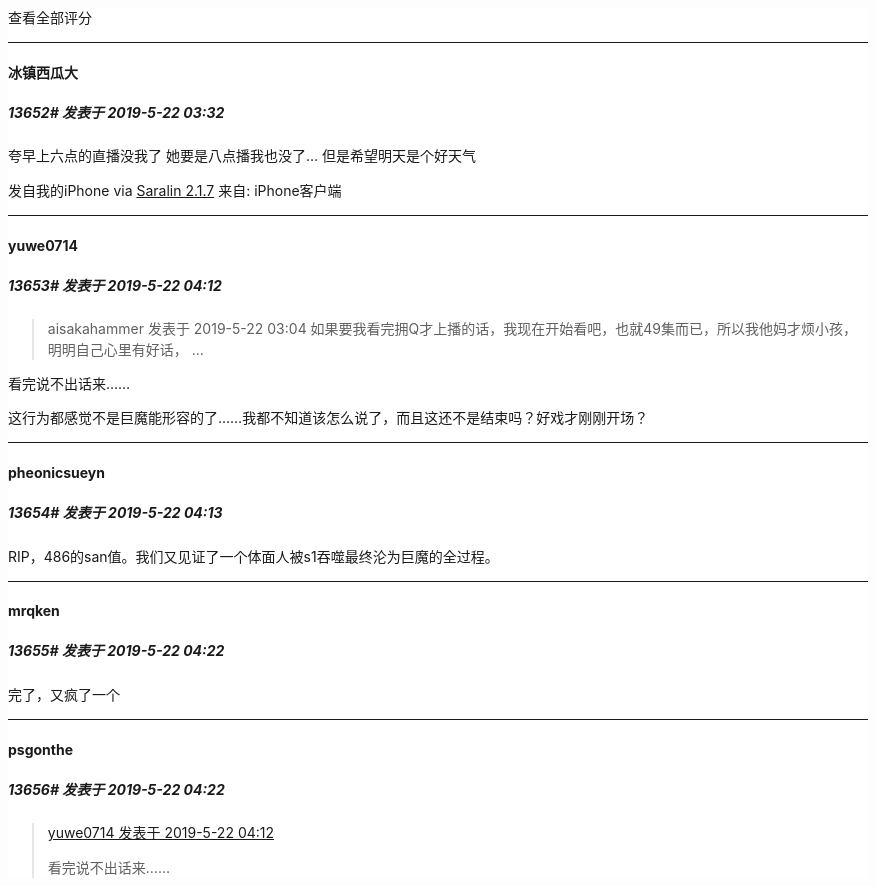 
查看全部评分


*****

####  冰镇西瓜大  
##### 13652#       发表于 2019-5-22 03:32


夸早上六点的直播没我了
她要是八点播我也没了…
但是希望明天是个好天气

发自我的iPhone via [Saralin 2.1.7](https://itunes.apple.com/cn/app/saralin/id1086444812)
来自: iPhone客户端


*****

####  yuwe0714  
##### 13653#       发表于 2019-5-22 04:12


<blockquote>aisakahammer 发表于 2019-5-22 03:04
如果要我看完拥Q才上播的话，我现在开始看吧，也就49集而已，所以我他妈才烦小孩，明明自己心里有好话， ...</blockquote>
看完说不出话来……

这行为都感觉不是巨魔能形容的了……我都不知道该怎么说了，而且这还不是结束吗？好戏才刚刚开场？


*****

####  pheonicsueyn  
##### 13654#       发表于 2019-5-22 04:13


RIP，486的san值。我们又见证了一个体面人被s1吞噬最终沦为巨魔的全过程。


*****

####  mrqken  
##### 13655#       发表于 2019-5-22 04:22


完了，又疯了一个


*****

####  psgonthe  
##### 13656#       发表于 2019-5-22 04:22


<blockquote><a href="httphttps://bbs.saraba1st.com/2b/forum.php?mod=redirect&amp;goto=findpost&amp;pid=43798442&amp;ptid=1829754" target="_blank">yuwe0714 发表于 2019-5-22 04:12</a>

看完说不出话来……
